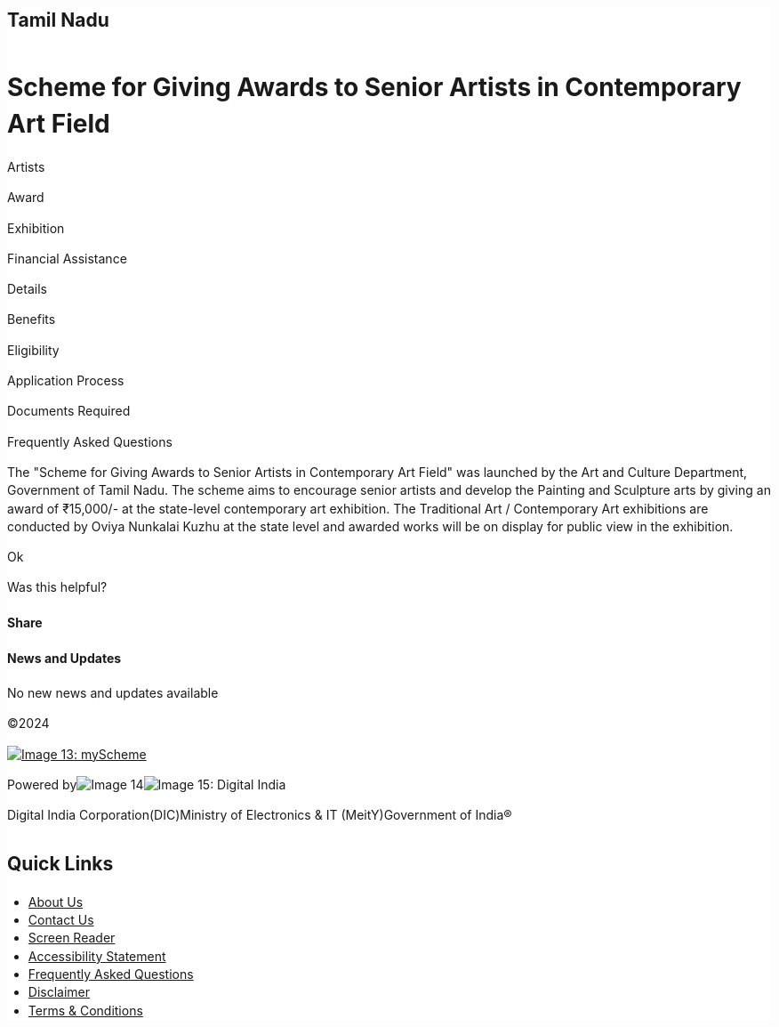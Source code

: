 Tamil Nadu
----------

Scheme for Giving Awards to Senior Artists in Contemporary Art Field
====================================================================

Artists

Award

Exhibition

Financial Assistance

Details

Benefits

Eligibility

Application Process

Documents Required

Frequently Asked Questions

The "Scheme for Giving Awards to Senior Artists in Contemporary Art Field" was launched by the Art and Culture Department, Government of Tamil Nadu. The scheme aims to encourage senior artists and develop the Painting and Sculpture arts by giving an award of ₹15,000/- at the state-level contemporary art exhibition. The Traditional Art / Contemporary Art exhibitions are conducted by Oviya Nunkalai Kuzhu at the state level and awarded works will be on display for public view in the exhibition.

Ok

Was this helpful?

#### Share

#### News and Updates

No new news and updates available

©2024

[![Image 13: myScheme](blob:https://www.myscheme.gov.in/b9a31d3949b1882a09ed2f8508d538f3)](https://www.myscheme.gov.in/)

Powered by![Image 14](blob:https://www.myscheme.gov.in/a01e597e35ed1eeaefa52c5d0c5fe71b)![Image 15: Digital India](blob:https://www.myscheme.gov.in/b9a31d3949b1882a09ed2f8508d538f3)

Digital India Corporation(DIC)Ministry of Electronics & IT (MeitY)Government of India®

Quick Links
-----------

*   [About Us](https://www.myscheme.gov.in/about)
*   [Contact Us](https://www.myscheme.gov.in/contact)
*   [Screen Reader](https://www.myscheme.gov.in/screen-reader)
*   [Accessibility Statement](https://www.myscheme.gov.in/accessibility-statement)
*   [Frequently Asked Questions](https://www.myscheme.gov.in/faqs)
*   [Disclaimer](https://www.myscheme.gov.in/disclaimer)
*   [Terms & Conditions](https://www.myscheme.gov.in/terms-conditions)
